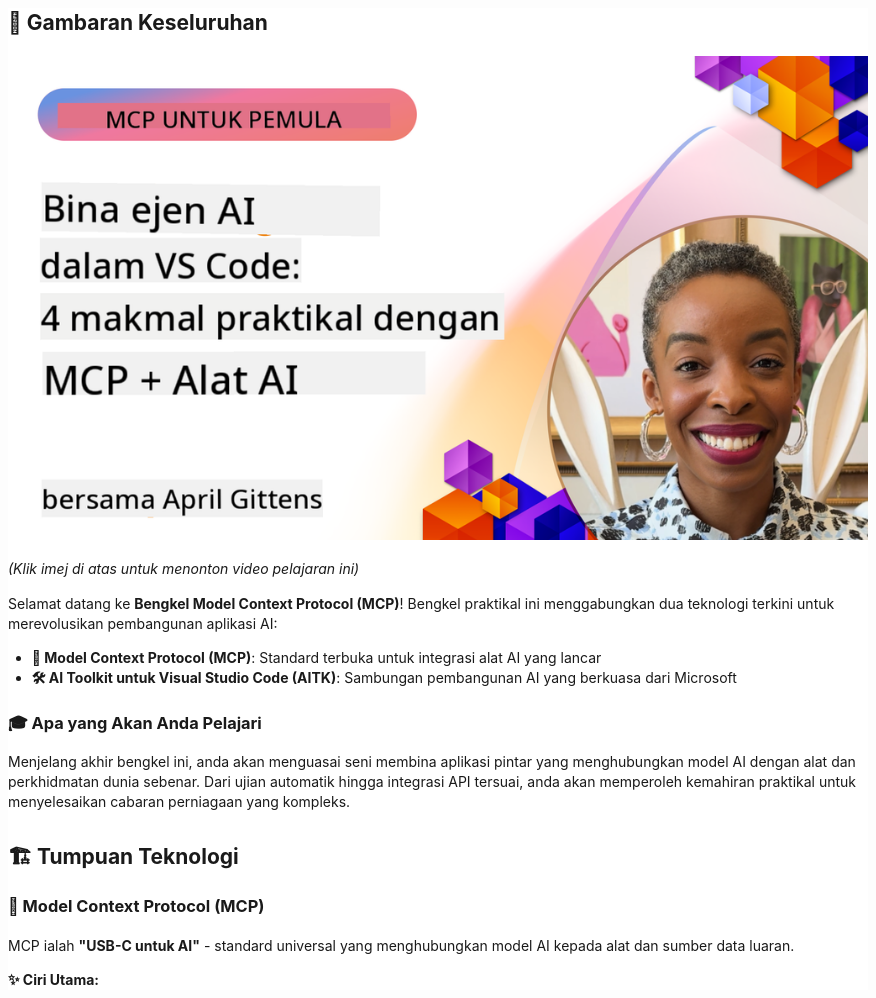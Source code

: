 ## 🎯 Gambaran Keseluruhan

[![Bina Ejen AI dalam VS Code: 4 Makmal Praktikal dengan MCP dan AI Toolkit](../../../translated_images/11.0f6db6a0fb6068856d0468590a120ffe35dbccc49b93dc88b2003f306c81493a.ms.png)](https://youtu.be/r34Csn3rkeQ)

_(Klik imej di atas untuk menonton video pelajaran ini)_

Selamat datang ke **Bengkel Model Context Protocol (MCP)**! Bengkel praktikal ini menggabungkan dua teknologi terkini untuk merevolusikan pembangunan aplikasi AI:

- **🔗 Model Context Protocol (MCP)**: Standard terbuka untuk integrasi alat AI yang lancar
- **🛠️ AI Toolkit untuk Visual Studio Code (AITK)**: Sambungan pembangunan AI yang berkuasa dari Microsoft

### 🎓 Apa yang Akan Anda Pelajari

Menjelang akhir bengkel ini, anda akan menguasai seni membina aplikasi pintar yang menghubungkan model AI dengan alat dan perkhidmatan dunia sebenar. Dari ujian automatik hingga integrasi API tersuai, anda akan memperoleh kemahiran praktikal untuk menyelesaikan cabaran perniagaan yang kompleks.

## 🏗️ Tumpuan Teknologi

### 🔌 Model Context Protocol (MCP)

MCP ialah **"USB-C untuk AI"** - standard universal yang menghubungkan model AI kepada alat dan sumber data luaran.

**✨ Ciri Utama:**
